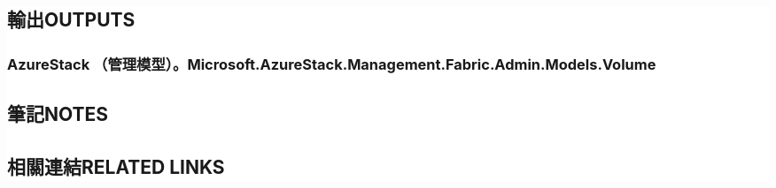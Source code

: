 ## <span data-ttu-id="f3252-139">輸出</span><span class="sxs-lookup"><span data-stu-id="f3252-139">OUTPUTS</span></span>

### <span data-ttu-id="f3252-140">AzureStack （管理模型）。</span><span class="sxs-lookup"><span data-stu-id="f3252-140">Microsoft.AzureStack.Management.Fabric.Admin.Models.Volume</span></span>

## <span data-ttu-id="f3252-141">筆記</span><span class="sxs-lookup"><span data-stu-id="f3252-141">NOTES</span></span>

## <span data-ttu-id="f3252-142">相關連結</span><span class="sxs-lookup"><span data-stu-id="f3252-142">RELATED LINKS</span></span>
